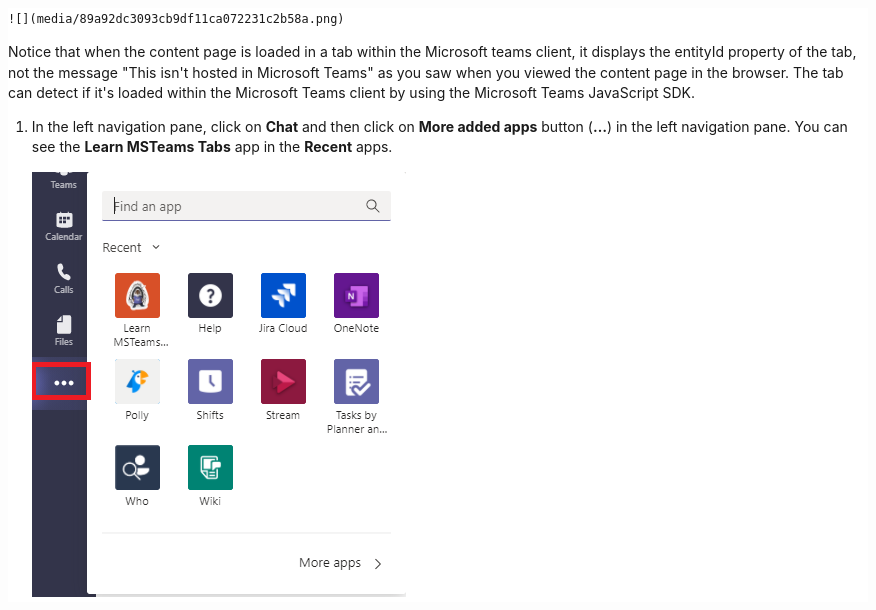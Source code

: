     ![](media/89a92dc3093cb9df11ca072231c2b58a.png)

Notice that when the content page is loaded in a tab within the Microsoft teams
client, it displays the entityId property of the tab, not the message "This
isn't hosted in Microsoft Teams" as you saw when you viewed the content page in
the browser. The tab can detect if it's loaded within the Microsoft Teams client
by using the Microsoft Teams JavaScript SDK.

1.  In the left navigation pane, click on **Chat** and then click on **More
    added apps** button (**…**) in the left navigation pane. You can see the
    **Learn MSTeams Tabs** app in the **Recent** apps.

    ![](media/ca33a17ecaf43a8ed6887719155ca3ab.png)

